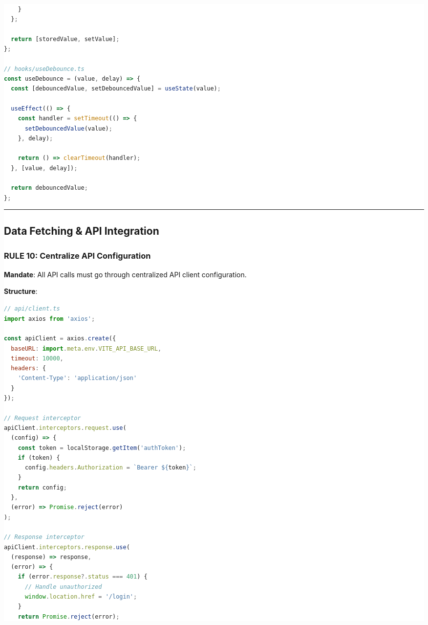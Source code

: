 ```jsx
    }
  };

  return [storedValue, setValue];
};

// hooks/useDebounce.ts
const useDebounce = (value, delay) => {
  const [debouncedValue, setDebouncedValue] = useState(value);

  useEffect(() => {
    const handler = setTimeout(() => {
      setDebouncedValue(value);
    }, delay);

    return () => clearTimeout(handler);
  }, [value, delay]);

  return debouncedValue;
};
```

---

## Data Fetching & API Integration

### RULE 10: Centralize API Configuration
**Mandate**: All API calls must go through centralized API client configuration.

**Structure**:
```jsx
// api/client.ts
import axios from 'axios';

const apiClient = axios.create({
  baseURL: import.meta.env.VITE_API_BASE_URL,
  timeout: 10000,
  headers: {
    'Content-Type': 'application/json'
  }
});

// Request interceptor
apiClient.interceptors.request.use(
  (config) => {
    const token = localStorage.getItem('authToken');
    if (token) {
      config.headers.Authorization = `Bearer ${token}`;
    }
    return config;
  },
  (error) => Promise.reject(error)
);

// Response interceptor
apiClient.interceptors.response.use(
  (response) => response,
  (error) => {
    if (error.response?.status === 401) {
      // Handle unauthorized
      window.location.href = '/login';
    }
    return Promise.reject(error);
```